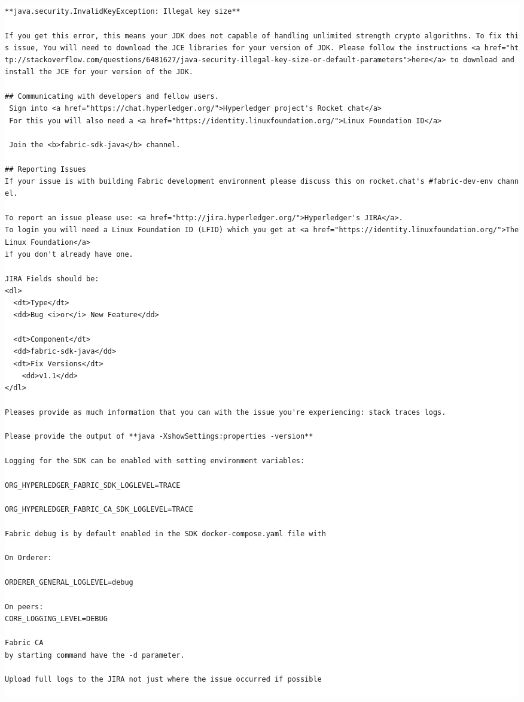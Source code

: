 ```
**java.security.InvalidKeyException: Illegal key size**

If you get this error, this means your JDK does not capable of handling unlimited strength crypto algorithms. To fix this issue, You will need to download the JCE libraries for your version of JDK. Please follow the instructions <a href="http://stackoverflow.com/questions/6481627/java-security-illegal-key-size-or-default-parameters">here</a> to download and install the JCE for your version of the JDK.

## Communicating with developers and fellow users.
 Sign into <a href="https://chat.hyperledger.org/">Hyperledger project's Rocket chat</a>
 For this you will also need a <a href="https://identity.linuxfoundation.org/">Linux Foundation ID</a>

 Join the <b>fabric-sdk-java</b> channel.

## Reporting Issues
If your issue is with building Fabric development environment please discuss this on rocket.chat's #fabric-dev-env channel.

To report an issue please use: <a href="http://jira.hyperledger.org/">Hyperledger's JIRA</a>.
To login you will need a Linux Foundation ID (LFID) which you get at <a href="https://identity.linuxfoundation.org/">The Linux Foundation</a>
if you don't already have one.

JIRA Fields should be:
<dl>
  <dt>Type</dt>
  <dd>Bug <i>or</i> New Feature</dd>

  <dt>Component</dt>
  <dd>fabric-sdk-java</dd>
  <dt>Fix Versions</dt>
    <dd>v1.1</dd>
</dl>

Pleases provide as much information that you can with the issue you're experiencing: stack traces logs.

Please provide the output of **java -XshowSettings:properties -version**

Logging for the SDK can be enabled with setting environment variables:

ORG_HYPERLEDGER_FABRIC_SDK_LOGLEVEL=TRACE

ORG_HYPERLEDGER_FABRIC_CA_SDK_LOGLEVEL=TRACE

Fabric debug is by default enabled in the SDK docker-compose.yaml file with

On Orderer:

ORDERER_GENERAL_LOGLEVEL=debug

On peers:
CORE_LOGGING_LEVEL=DEBUG

Fabric CA
by starting command have the -d parameter.

Upload full logs to the JIRA not just where the issue occurred if possible


```